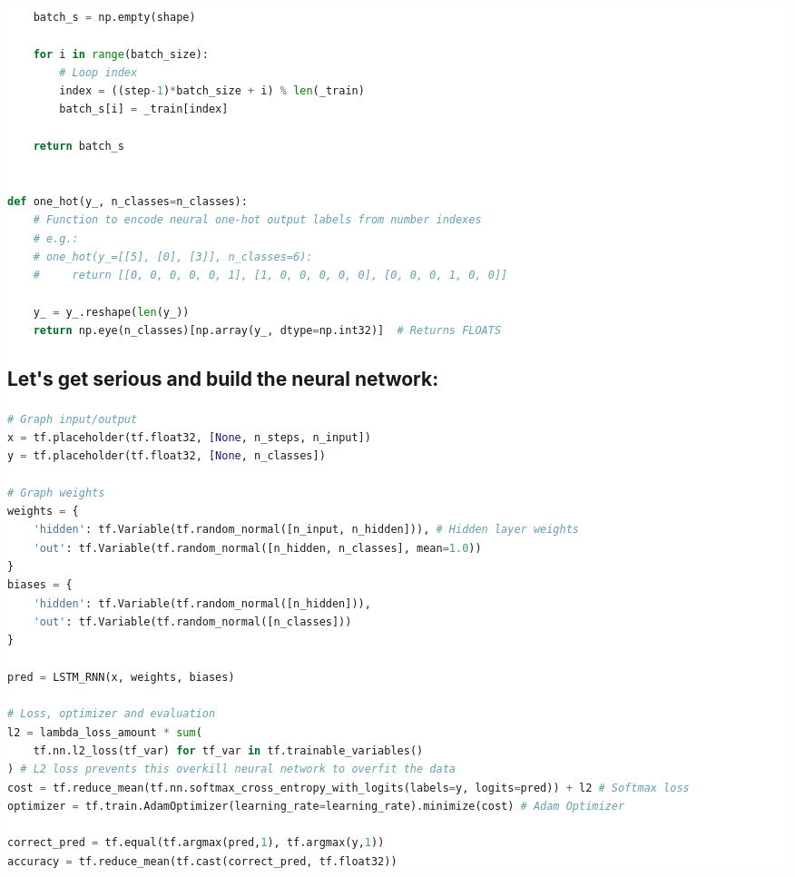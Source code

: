 ```python
    batch_s = np.empty(shape)

    for i in range(batch_size):
        # Loop index
        index = ((step-1)*batch_size + i) % len(_train)
        batch_s[i] = _train[index]

    return batch_s


def one_hot(y_, n_classes=n_classes):
    # Function to encode neural one-hot output labels from number indexes
    # e.g.:
    # one_hot(y_=[[5], [0], [3]], n_classes=6):
    #     return [[0, 0, 0, 0, 0, 1], [1, 0, 0, 0, 0, 0], [0, 0, 0, 1, 0, 0]]

    y_ = y_.reshape(len(y_))
    return np.eye(n_classes)[np.array(y_, dtype=np.int32)]  # Returns FLOATS
```

## Let's get serious and build the neural network:


```python
# Graph input/output
x = tf.placeholder(tf.float32, [None, n_steps, n_input])
y = tf.placeholder(tf.float32, [None, n_classes])

# Graph weights
weights = {
    'hidden': tf.Variable(tf.random_normal([n_input, n_hidden])), # Hidden layer weights
    'out': tf.Variable(tf.random_normal([n_hidden, n_classes], mean=1.0))
}
biases = {
    'hidden': tf.Variable(tf.random_normal([n_hidden])),
    'out': tf.Variable(tf.random_normal([n_classes]))
}

pred = LSTM_RNN(x, weights, biases)

# Loss, optimizer and evaluation
l2 = lambda_loss_amount * sum(
    tf.nn.l2_loss(tf_var) for tf_var in tf.trainable_variables()
) # L2 loss prevents this overkill neural network to overfit the data
cost = tf.reduce_mean(tf.nn.softmax_cross_entropy_with_logits(labels=y, logits=pred)) + l2 # Softmax loss
optimizer = tf.train.AdamOptimizer(learning_rate=learning_rate).minimize(cost) # Adam Optimizer

correct_pred = tf.equal(tf.argmax(pred,1), tf.argmax(y,1))
accuracy = tf.reduce_mean(tf.cast(correct_pred, tf.float32))
```
